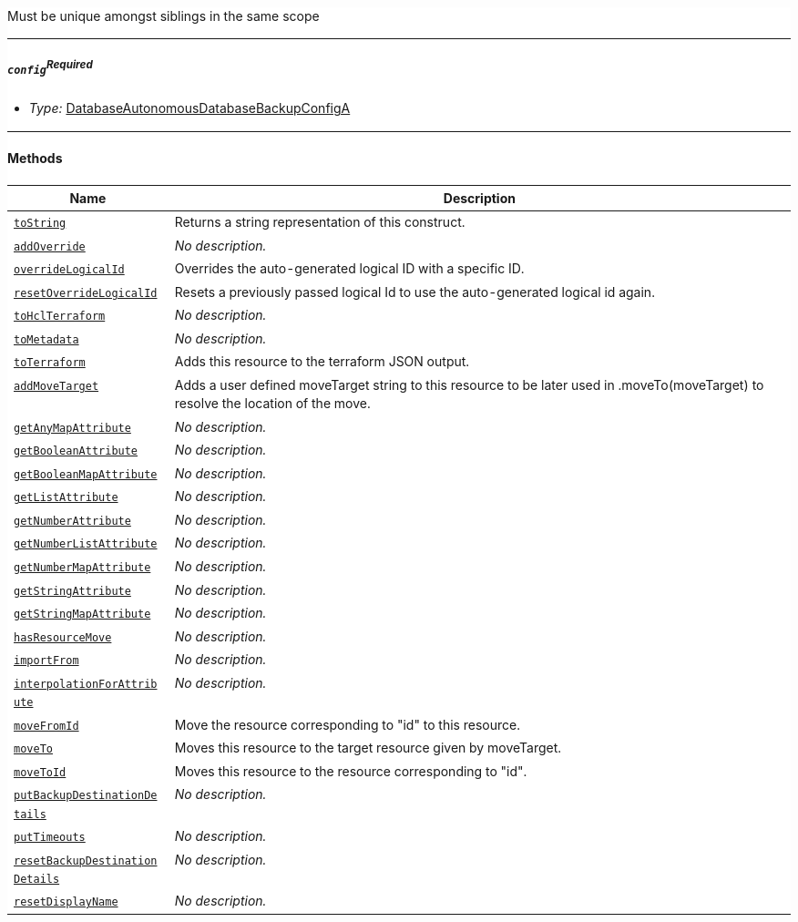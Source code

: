 Must be unique amongst siblings in the same scope

---

##### `config`<sup>Required</sup> <a name="config" id="rhizo-co-terraform-provider-oci.databaseAutonomousDatabaseBackup.DatabaseAutonomousDatabaseBackup.Initializer.parameter.config"></a>

- *Type:* <a href="#rhizo-co-terraform-provider-oci.databaseAutonomousDatabaseBackup.DatabaseAutonomousDatabaseBackupConfigA">DatabaseAutonomousDatabaseBackupConfigA</a>

---

#### Methods <a name="Methods" id="Methods"></a>

| **Name** | **Description** |
| --- | --- |
| <code><a href="#rhizo-co-terraform-provider-oci.databaseAutonomousDatabaseBackup.DatabaseAutonomousDatabaseBackup.toString">toString</a></code> | Returns a string representation of this construct. |
| <code><a href="#rhizo-co-terraform-provider-oci.databaseAutonomousDatabaseBackup.DatabaseAutonomousDatabaseBackup.addOverride">addOverride</a></code> | *No description.* |
| <code><a href="#rhizo-co-terraform-provider-oci.databaseAutonomousDatabaseBackup.DatabaseAutonomousDatabaseBackup.overrideLogicalId">overrideLogicalId</a></code> | Overrides the auto-generated logical ID with a specific ID. |
| <code><a href="#rhizo-co-terraform-provider-oci.databaseAutonomousDatabaseBackup.DatabaseAutonomousDatabaseBackup.resetOverrideLogicalId">resetOverrideLogicalId</a></code> | Resets a previously passed logical Id to use the auto-generated logical id again. |
| <code><a href="#rhizo-co-terraform-provider-oci.databaseAutonomousDatabaseBackup.DatabaseAutonomousDatabaseBackup.toHclTerraform">toHclTerraform</a></code> | *No description.* |
| <code><a href="#rhizo-co-terraform-provider-oci.databaseAutonomousDatabaseBackup.DatabaseAutonomousDatabaseBackup.toMetadata">toMetadata</a></code> | *No description.* |
| <code><a href="#rhizo-co-terraform-provider-oci.databaseAutonomousDatabaseBackup.DatabaseAutonomousDatabaseBackup.toTerraform">toTerraform</a></code> | Adds this resource to the terraform JSON output. |
| <code><a href="#rhizo-co-terraform-provider-oci.databaseAutonomousDatabaseBackup.DatabaseAutonomousDatabaseBackup.addMoveTarget">addMoveTarget</a></code> | Adds a user defined moveTarget string to this resource to be later used in .moveTo(moveTarget) to resolve the location of the move. |
| <code><a href="#rhizo-co-terraform-provider-oci.databaseAutonomousDatabaseBackup.DatabaseAutonomousDatabaseBackup.getAnyMapAttribute">getAnyMapAttribute</a></code> | *No description.* |
| <code><a href="#rhizo-co-terraform-provider-oci.databaseAutonomousDatabaseBackup.DatabaseAutonomousDatabaseBackup.getBooleanAttribute">getBooleanAttribute</a></code> | *No description.* |
| <code><a href="#rhizo-co-terraform-provider-oci.databaseAutonomousDatabaseBackup.DatabaseAutonomousDatabaseBackup.getBooleanMapAttribute">getBooleanMapAttribute</a></code> | *No description.* |
| <code><a href="#rhizo-co-terraform-provider-oci.databaseAutonomousDatabaseBackup.DatabaseAutonomousDatabaseBackup.getListAttribute">getListAttribute</a></code> | *No description.* |
| <code><a href="#rhizo-co-terraform-provider-oci.databaseAutonomousDatabaseBackup.DatabaseAutonomousDatabaseBackup.getNumberAttribute">getNumberAttribute</a></code> | *No description.* |
| <code><a href="#rhizo-co-terraform-provider-oci.databaseAutonomousDatabaseBackup.DatabaseAutonomousDatabaseBackup.getNumberListAttribute">getNumberListAttribute</a></code> | *No description.* |
| <code><a href="#rhizo-co-terraform-provider-oci.databaseAutonomousDatabaseBackup.DatabaseAutonomousDatabaseBackup.getNumberMapAttribute">getNumberMapAttribute</a></code> | *No description.* |
| <code><a href="#rhizo-co-terraform-provider-oci.databaseAutonomousDatabaseBackup.DatabaseAutonomousDatabaseBackup.getStringAttribute">getStringAttribute</a></code> | *No description.* |
| <code><a href="#rhizo-co-terraform-provider-oci.databaseAutonomousDatabaseBackup.DatabaseAutonomousDatabaseBackup.getStringMapAttribute">getStringMapAttribute</a></code> | *No description.* |
| <code><a href="#rhizo-co-terraform-provider-oci.databaseAutonomousDatabaseBackup.DatabaseAutonomousDatabaseBackup.hasResourceMove">hasResourceMove</a></code> | *No description.* |
| <code><a href="#rhizo-co-terraform-provider-oci.databaseAutonomousDatabaseBackup.DatabaseAutonomousDatabaseBackup.importFrom">importFrom</a></code> | *No description.* |
| <code><a href="#rhizo-co-terraform-provider-oci.databaseAutonomousDatabaseBackup.DatabaseAutonomousDatabaseBackup.interpolationForAttribute">interpolationForAttribute</a></code> | *No description.* |
| <code><a href="#rhizo-co-terraform-provider-oci.databaseAutonomousDatabaseBackup.DatabaseAutonomousDatabaseBackup.moveFromId">moveFromId</a></code> | Move the resource corresponding to "id" to this resource. |
| <code><a href="#rhizo-co-terraform-provider-oci.databaseAutonomousDatabaseBackup.DatabaseAutonomousDatabaseBackup.moveTo">moveTo</a></code> | Moves this resource to the target resource given by moveTarget. |
| <code><a href="#rhizo-co-terraform-provider-oci.databaseAutonomousDatabaseBackup.DatabaseAutonomousDatabaseBackup.moveToId">moveToId</a></code> | Moves this resource to the resource corresponding to "id". |
| <code><a href="#rhizo-co-terraform-provider-oci.databaseAutonomousDatabaseBackup.DatabaseAutonomousDatabaseBackup.putBackupDestinationDetails">putBackupDestinationDetails</a></code> | *No description.* |
| <code><a href="#rhizo-co-terraform-provider-oci.databaseAutonomousDatabaseBackup.DatabaseAutonomousDatabaseBackup.putTimeouts">putTimeouts</a></code> | *No description.* |
| <code><a href="#rhizo-co-terraform-provider-oci.databaseAutonomousDatabaseBackup.DatabaseAutonomousDatabaseBackup.resetBackupDestinationDetails">resetBackupDestinationDetails</a></code> | *No description.* |
| <code><a href="#rhizo-co-terraform-provider-oci.databaseAutonomousDatabaseBackup.DatabaseAutonomousDatabaseBackup.resetDisplayName">resetDisplayName</a></code> | *No description.* |